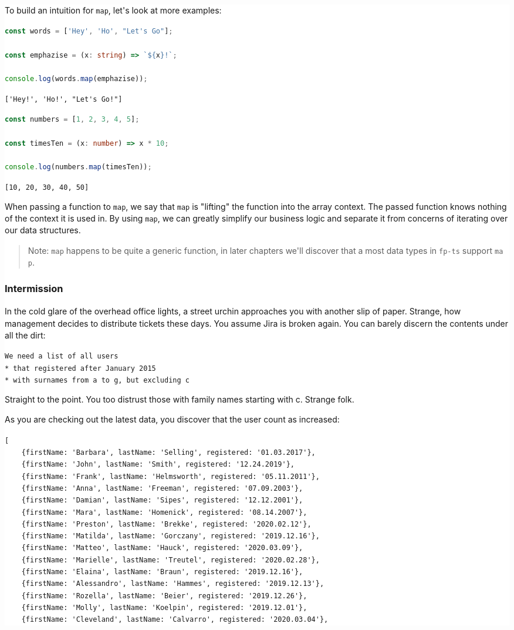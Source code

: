 To build an intuition for `map`, let's look at more examples:

```typescript
const words = ['Hey', 'Ho', "Let's Go"];

const emphazise = (x: string) => `${x}!`;

console.log(words.map(emphazise));
```

```json5
['Hey!', 'Ho!', "Let's Go!"]
```

```typescript
const numbers = [1, 2, 3, 4, 5];

const timesTen = (x: number) => x * 10;

console.log(numbers.map(timesTen));
```

```json5
[10, 20, 30, 40, 50]
```

When passing a function to `map`, we say that `map` is "lifting" the function
into the array context. The passed function knows nothing of the context it is
used in. By using `map`, we can greatly simplify our business logic and
separate it from concerns of iterating over our data structures.

> Note: `map` happens to be quite a generic function, in later chapters we'll
discover that a most data types in `fp-ts` support `map`.

### Intermission

In the cold glare of the overhead office lights, a street urchin approaches you
with another slip of paper. Strange, how management decides to distribute
tickets these days. You assume Jira is broken again. You can barely discern the
contents under all the dirt:

```
We need a list of all users
* that registered after January 2015
* with surnames from a to g, but excluding c
```

Straight to the point. You too distrust those with family names starting with
c. Strange folk.

As you are checking out the latest data, you discover that the user count as
increased: 

```json5
[
    {firstName: 'Barbara', lastName: 'Selling', registered: '01.03.2017'},
    {firstName: 'John', lastName: 'Smith', registered: '12.24.2019'},
    {firstName: 'Frank', lastName: 'Helmsworth', registered: '05.11.2011'},
    {firstName: 'Anna', lastName: 'Freeman', registered: '07.09.2003'},
    {firstName: 'Damian', lastName: 'Sipes', registered: '12.12.2001'},
    {firstName: 'Mara', lastName: 'Homenick', registered: '08.14.2007'},
    {firstName: 'Preston', lastName: 'Brekke', registered: '2020.02.12'},
    {firstName: 'Matilda', lastName: 'Gorczany', registered: '2019.12.16'},
    {firstName: 'Matteo', lastName: 'Hauck', registered: '2020.03.09'},
    {firstName: 'Marielle', lastName: 'Treutel', registered: '2020.02.28'},
    {firstName: 'Elaina', lastName: 'Braun', registered: '2019.12.16'},
    {firstName: 'Alessandro', lastName: 'Hammes', registered: '2019.12.13'},
    {firstName: 'Rozella', lastName: 'Beier', registered: '2019.12.26'},
    {firstName: 'Molly', lastName: 'Koelpin', registered: '2019.12.01'},
    {firstName: 'Cleveland', lastName: 'Calvarro', registered: '2020.03.04'},
```